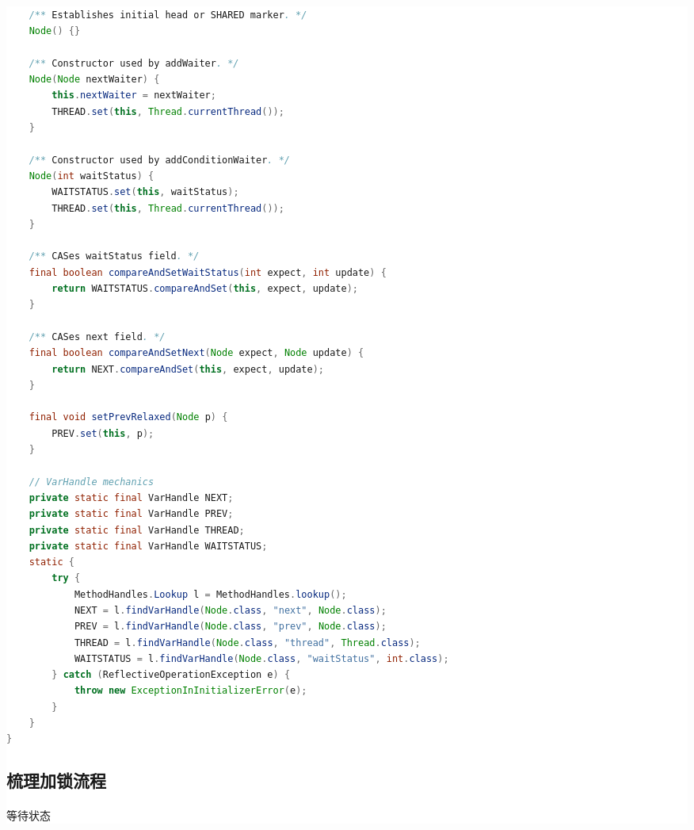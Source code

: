 ```Java
    /** Establishes initial head or SHARED marker. */
    Node() {}

    /** Constructor used by addWaiter. */
    Node(Node nextWaiter) {
        this.nextWaiter = nextWaiter;
        THREAD.set(this, Thread.currentThread());
    }

    /** Constructor used by addConditionWaiter. */
    Node(int waitStatus) {
        WAITSTATUS.set(this, waitStatus);
        THREAD.set(this, Thread.currentThread());
    }

    /** CASes waitStatus field. */
    final boolean compareAndSetWaitStatus(int expect, int update) {
        return WAITSTATUS.compareAndSet(this, expect, update);
    }

    /** CASes next field. */
    final boolean compareAndSetNext(Node expect, Node update) {
        return NEXT.compareAndSet(this, expect, update);
    }

    final void setPrevRelaxed(Node p) {
        PREV.set(this, p);
    }

    // VarHandle mechanics
    private static final VarHandle NEXT;
    private static final VarHandle PREV;
    private static final VarHandle THREAD;
    private static final VarHandle WAITSTATUS;
    static {
        try {
            MethodHandles.Lookup l = MethodHandles.lookup();
            NEXT = l.findVarHandle(Node.class, "next", Node.class);
            PREV = l.findVarHandle(Node.class, "prev", Node.class);
            THREAD = l.findVarHandle(Node.class, "thread", Thread.class);
            WAITSTATUS = l.findVarHandle(Node.class, "waitStatus", int.class);
        } catch (ReflectiveOperationException e) {
            throw new ExceptionInInitializerError(e);
        }
    }
}
```

## 梳理加锁流程
等待状态
